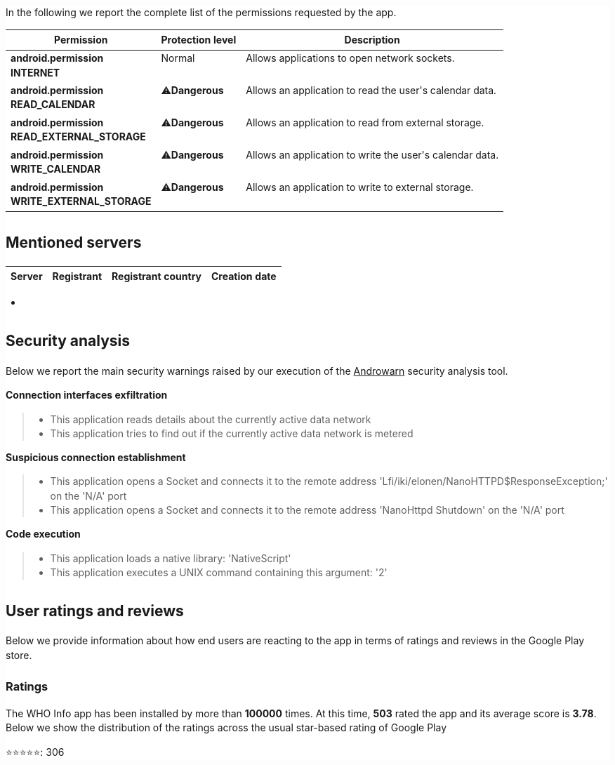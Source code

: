 In the following we report the complete list of the permissions requested by the app. 

| **Permission** | **Protection level** | **Description** | 
|-------------------------|-------------------------|-------------------------|
 **android.permission<br>INTERNET** | Normal | Allows applications to open network sockets. 
 **android.permission<br>READ_CALENDAR** | :warning:**Dangerous** | Allows an application to read the user's calendar data. 
 **android.permission<br>READ_EXTERNAL_STORAGE** | :warning:**Dangerous** | Allows an application to read from external storage. 
 **android.permission<br>WRITE_CALENDAR** | :warning:**Dangerous** | Allows an application to write the user's calendar data. 
 **android.permission<br>WRITE_EXTERNAL_STORAGE** | :warning:**Dangerous** | Allows an application to write to external storage. 


## Mentioned servers

| **Server** | **Registrant** | **Registrant country** | **Creation date** | 
|-------------------------|-------------------------|-------------------------|-------------------------|
-

## Security analysis 

Below we report the main security warnings raised by our execution of the [Androwarn](https://github.com/maaaaz/androwarn) security analysis tool.

**Connection interfaces exfiltration**
> - This application reads details about the currently active data network<br>
> - This application tries to find out if the currently active data network is metered<br>

**Suspicious connection establishment**
> - This application opens a Socket and connects it to the remote address 'Lfi/iki/elonen/NanoHTTPD$ResponseException;' on the 'N/A' port <br>
> - This application opens a Socket and connects it to the remote address 'NanoHttpd Shutdown' on the 'N/A' port <br>

**Code execution**
> - This application loads a native library: 'NativeScript'<br>
> - This application executes a UNIX command containing this argument: '2'<br>



## User ratings and reviews

Below we provide information about how end users are reacting to the app in terms of ratings and reviews in the Google Play store.

### Ratings

The WHO Info app has been installed by more than **100000** times. At this time, **503** rated the app and its average score is **3.78**. Below we show the distribution of the ratings across the usual star-based rating of Google Play

:star::star::star::star::star:: 306
